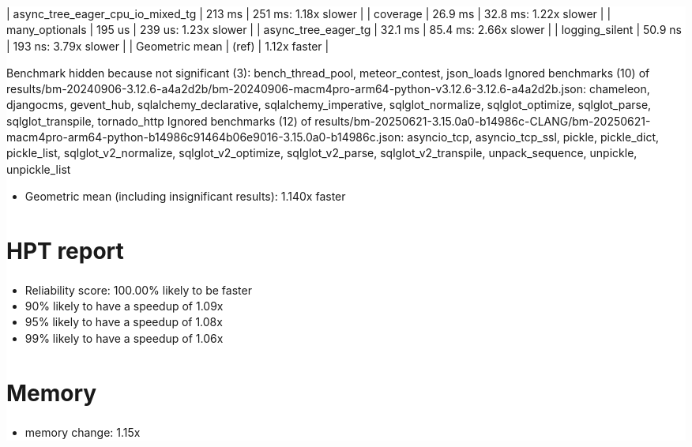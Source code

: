 | async_tree_eager_cpu_io_mixed_tg | 213 ms                                                   | 251 ms: 1.18x slower                                                    |
| coverage                         | 26.9 ms                                                  | 32.8 ms: 1.22x slower                                                   |
| many_optionals                   | 195 us                                                   | 239 us: 1.23x slower                                                    |
| async_tree_eager_tg              | 32.1 ms                                                  | 85.4 ms: 2.66x slower                                                   |
| logging_silent                   | 50.9 ns                                                  | 193 ns: 3.79x slower                                                    |
| Geometric mean                   | (ref)                                                    | 1.12x faster                                                            |

Benchmark hidden because not significant (3): bench_thread_pool, meteor_contest, json_loads
Ignored benchmarks (10) of results/bm-20240906-3.12.6-a4a2d2b/bm-20240906-macm4pro-arm64-python-v3.12.6-3.12.6-a4a2d2b.json: chameleon, djangocms, gevent_hub, sqlalchemy_declarative, sqlalchemy_imperative, sqlglot_normalize, sqlglot_optimize, sqlglot_parse, sqlglot_transpile, tornado_http
Ignored benchmarks (12) of results/bm-20250621-3.15.0a0-b14986c-CLANG/bm-20250621-macm4pro-arm64-python-b14986c91464b06e9016-3.15.0a0-b14986c.json: asyncio_tcp, asyncio_tcp_ssl, pickle, pickle_dict, pickle_list, sqlglot_v2_normalize, sqlglot_v2_optimize, sqlglot_v2_parse, sqlglot_v2_transpile, unpack_sequence, unpickle, unpickle_list

- Geometric mean (including insignificant results): 1.140x faster

# HPT report

- Reliability score: 100.00% likely to be faster
- 90% likely to have a speedup of 1.09x
- 95% likely to have a speedup of 1.08x
- 99% likely to have a speedup of 1.06x

# Memory
- memory change: 1.15x